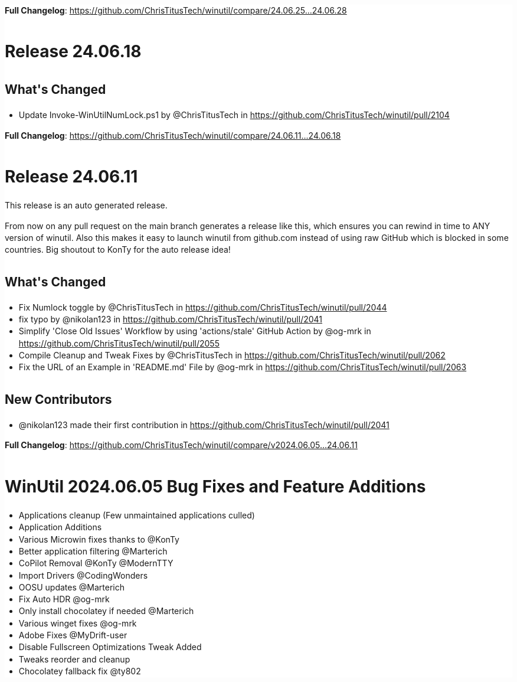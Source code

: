 **Full Changelog**: https://github.com/ChrisTitusTech/winutil/compare/24.06.25...24.06.28

# Release 24.06.18

## What's Changed
* Update Invoke-WinUtilNumLock.ps1 by @ChrisTitusTech in https://github.com/ChrisTitusTech/winutil/pull/2104


**Full Changelog**: https://github.com/ChrisTitusTech/winutil/compare/24.06.11...24.06.18

# Release 24.06.11

This release is an auto generated release. 

From now on any pull request on the main branch generates a release like this, which ensures you can rewind in time to ANY version of winutil. Also this makes it easy to launch winutil from github.com instead of using raw GitHub which is blocked in some countries. Big shoutout to KonTy for the auto release idea!

## What's Changed
* Fix Numlock toggle by @ChrisTitusTech in https://github.com/ChrisTitusTech/winutil/pull/2044
* fix typo by @nikolan123 in https://github.com/ChrisTitusTech/winutil/pull/2041
* Simplify 'Close Old Issues' Workflow by using 'actions/stale' GitHub Action by @og-mrk in https://github.com/ChrisTitusTech/winutil/pull/2055
* Compile Cleanup and Tweak Fixes by @ChrisTitusTech in https://github.com/ChrisTitusTech/winutil/pull/2062
* Fix the URL of an Example in 'README.md' File by @og-mrk in https://github.com/ChrisTitusTech/winutil/pull/2063

## New Contributors
* @nikolan123 made their first contribution in https://github.com/ChrisTitusTech/winutil/pull/2041

**Full Changelog**: https://github.com/ChrisTitusTech/winutil/compare/v2024.06.05...24.06.11

# WinUtil 2024.06.05 Bug Fixes and Feature Additions

- Applications cleanup (Few unmaintained applications culled)
- Application Additions
- Various Microwin fixes thanks to @KonTy
- Better application filtering @Marterich
- CoPilot Removal @KonTy @ModernTTY
- Import Drivers @CodingWonders
- OOSU updates @Marterich
- Fix Auto HDR @og-mrk
- Only install chocolatey if needed @Marterich
- Various winget fixes @og-mrk
- Adobe Fixes @MyDrift-user
- Disable Fullscreen Optimizations Tweak Added
- Tweaks reorder and cleanup
- Chocolatey fallback fix @ty802
